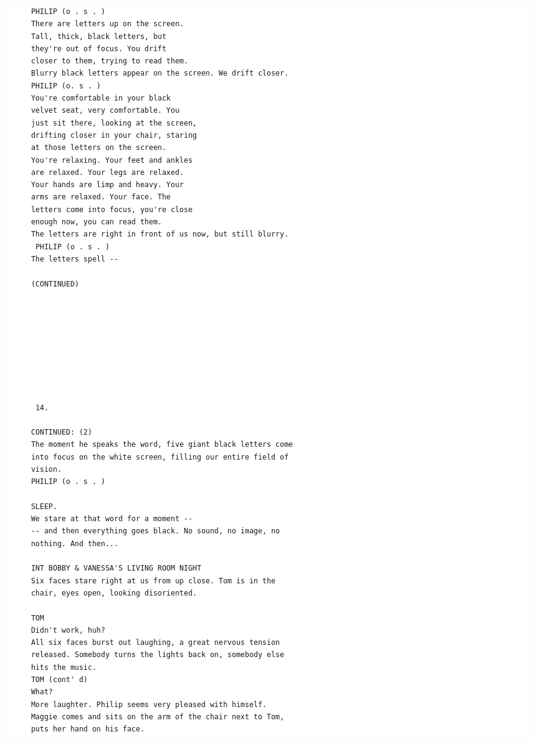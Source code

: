           PHILIP (o . s . )
          There are letters up on the screen.
          Tall, thick, black letters, but
          they're out of focus. You drift
          closer to them, trying to read them.
          Blurry black letters appear on the screen. We drift closer.
          PHILIP (o. s . )
          You're comfortable in your black
          velvet seat, very comfortable. You
          just sit there, looking at the screen,
          drifting closer in your chair, staring
          at those letters on the screen.
          You're relaxing. Your feet and ankles
          are relaxed. Your legs are relaxed.
          Your hands are limp and heavy. Your
          arms are relaxed. Your face. The
          letters come into focus, you're close
          enough now, you can read them.
          The letters are right in front of us now, but still blurry.
           PHILIP (o . s . )
          The letters spell --

          (CONTINUED)

          

          

          

          

           14. 

          CONTINUED: (2)
          The moment he speaks the word, five giant black letters come
          into focus on the white screen, filling our entire field of
          vision.
          PHILIP (o . s . )

          SLEEP.
          We stare at that word for a moment --
          -- and then everything goes black. No sound, no image, no
          nothing. And then...

          INT BOBBY & VANESSA'S LIVING ROOM NIGHT
          Six faces stare right at us from up close. Tom is in the
          chair, eyes open, looking disoriented.

          TOM
          Didn't work, huh?
          All six faces burst out laughing, a great nervous tension
          released. Somebody turns the lights back on, somebody else
          hits the music.
          TOM (cont' d)
          What?
          More laughter. Philip seems very pleased with himself.
          Maggie comes and sits on the arm of the chair next to Tom,
          puts her hand on his face.
